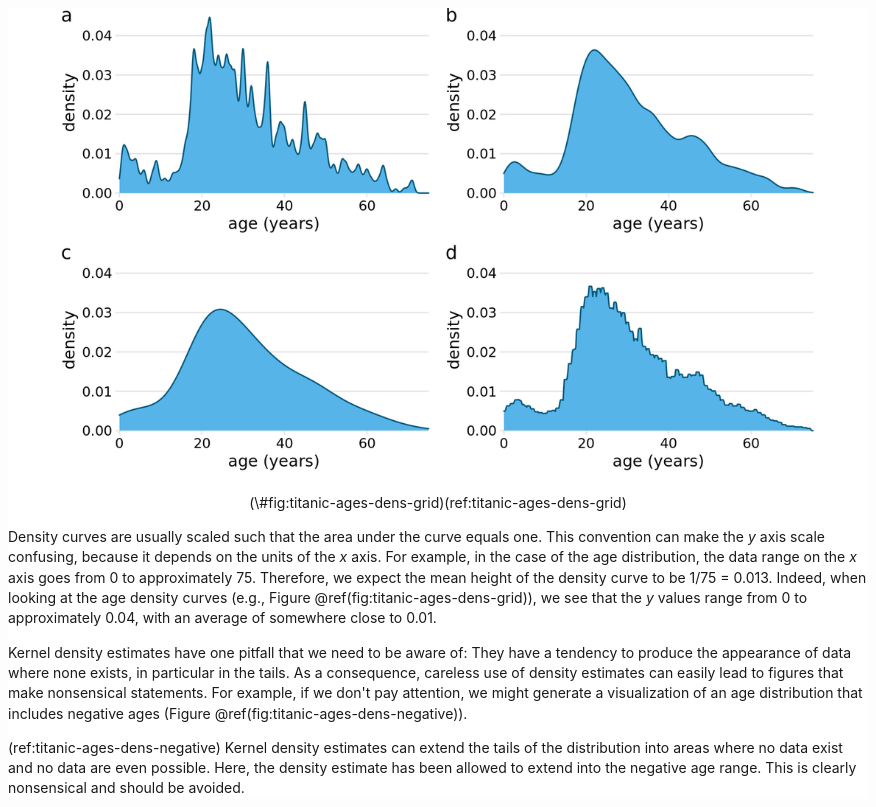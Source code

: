 <div class="figure" style="text-align: center">
<img src="visualizing_distributions_I_files/figure-html/titanic-ages-dens-grid-1.png" alt="(ref:titanic-ages-dens-grid)" width="754.285714285714" />
<p class="caption">(\#fig:titanic-ages-dens-grid)(ref:titanic-ages-dens-grid)</p>
</div>

Density curves are usually scaled such that the area under the curve equals one. This convention can make the *y* axis scale confusing, because it depends on the units of the *x* axis. For example, in the case of the age distribution, the data range on the *x* axis goes from 0 to approximately 75. Therefore, we expect the mean height of the density curve to be 1/75 = 0.013. Indeed, when looking at the age density curves (e.g., Figure \@ref(fig:titanic-ages-dens-grid)), we see that the *y* values range from 0 to approximately 0.04, with an average of somewhere close to 0.01.

Kernel density estimates have one pitfall that we need to be aware of: They have a tendency to produce the appearance of data where none exists, in particular in the tails. As a consequence, careless use of density estimates can easily lead to figures that make nonsensical statements. For example, if we don't pay attention, we might generate a visualization of an age distribution that includes negative ages (Figure \@ref(fig:titanic-ages-dens-negative)).


(ref:titanic-ages-dens-negative) Kernel density estimates can extend the tails of the distribution into areas where no data exist and no data are even possible. Here, the density estimate has been allowed to extend into the negative age range. This is clearly nonsensical and should be avoided.

<div class="figure" style="text-align: center">